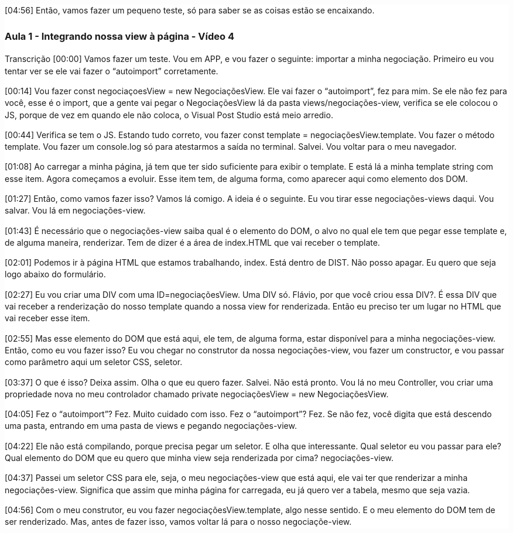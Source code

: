 [04:56] Então, vamos fazer um pequeno teste, só para saber se as coisas estão se encaixando.

### Aula 1 - Integrando nossa view à página - Vídeo 4

Transcrição
[00:00] Vamos fazer um teste. Vou em APP, e vou fazer o seguinte: importar a minha negociação. Primeiro eu vou tentar ver se ele vai fazer o “autoimport” corretamente.

[00:14] Vou fazer const negociaçoesView = new NegociaçõesView. Ele vai fazer o “autoimport”, fez para mim. Se ele não fez para você, esse é o import, que a gente vai pegar o NegociaçõesView lá da pasta views/negociações-view, verifica se ele colocou o JS, porque de vez em quando ele não coloca, o Visual Post Studio está meio arredio.

[00:44] Verifica se tem o JS. Estando tudo correto, vou fazer const template = negociaçõesView.template. Vou fazer o método template. Vou fazer um console.log só para atestarmos a saída no terminal. Salvei. Vou voltar para o meu navegador.

[01:08] Ao carregar a minha página, já tem que ter sido suficiente para exibir o template. E está lá a minha template string com esse item. Agora começamos a evoluir. Esse item tem, de alguma forma, como aparecer aqui como elemento dos DOM.

[01:27] Então, como vamos fazer isso? Vamos lá comigo. A ideia é o seguinte. Eu vou tirar esse negociações-views daqui. Vou salvar. Vou lá em negociações-view.

[01:43] É necessário que o negociações-view saiba qual é o elemento do DOM, o alvo no qual ele tem que pegar esse template e, de alguma maneira, renderizar. Tem de dizer é a área de index.HTML que vai receber o template.

[02:01] Podemos ir à página HTML que estamos trabalhando, index. Está dentro de DIST. Não posso apagar. Eu quero que seja logo abaixo do formulário.

[02:27] Eu vou criar uma DIV com uma ID=negociaçõesView. Uma DIV só. Flávio, por que você criou essa DIV?. É essa DIV que vai receber a renderização do nosso template quando a nossa view for renderizada. Então eu preciso ter um lugar no HTML que vai receber esse item.

[02:55] Mas esse elemento do DOM que está aqui, ele tem, de alguma forma, estar disponível para a minha negociações-view. Então, como eu vou fazer isso? Eu vou chegar no construtor da nossa negociações-view, vou fazer um constructor, e vou passar como parâmetro aqui um seletor CSS, seletor.

[03:37] O que é isso? Deixa assim. Olha o que eu quero fazer. Salvei. Não está pronto. Vou lá no meu Controller, vou criar uma propriedade nova no meu controlador chamado private negociaçõesView = new NegociaçõesView.

[04:05] Fez o “autoimport”? Fez. Muito cuidado com isso. Fez o “autoimport”? Fez. Se não fez, você digita que está descendo uma pasta, entrando em uma pasta de views e pegando negociações-view.

[04:22] Ele não está compilando, porque precisa pegar um seletor. E olha que interessante. Qual seletor eu vou passar para ele? Qual elemento do DOM que eu quero que minha view seja renderizada por cima? negociações-view.

[04:37] Passei um seletor CSS para ele, seja, o meu negociações-view que está aqui, ele vai ter que renderizar a minha negociações-view. Significa que assim que minha página for carregada, eu já quero ver a tabela, mesmo que seja vazia.

[04:56] Com o meu construtor, eu vou fazer negociaçõesView.template, algo nesse sentido. E o meu elemento do DOM tem de ser renderizado. Mas, antes de fazer isso, vamos voltar lá para o nosso negociaçõe-view.
